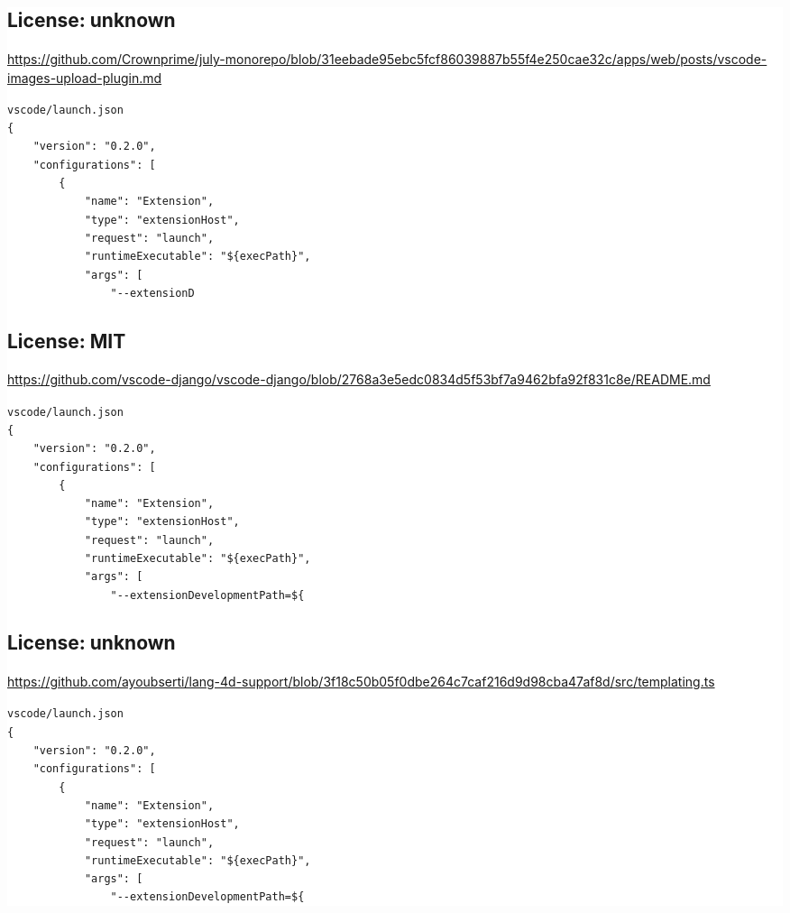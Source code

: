 
## License: unknown
https://github.com/Crownprime/july-monorepo/blob/31eebade95ebc5fcf86039887b55f4e250cae32c/apps/web/posts/vscode-images-upload-plugin.md

```
vscode/launch.json
{
    "version": "0.2.0",
    "configurations": [
        {
            "name": "Extension",
            "type": "extensionHost",
            "request": "launch",
            "runtimeExecutable": "${execPath}",
            "args": [
                "--extensionD
```


## License: MIT
https://github.com/vscode-django/vscode-django/blob/2768a3e5edc0834d5f53bf7a9462bfa92f831c8e/README.md

```
vscode/launch.json
{
    "version": "0.2.0",
    "configurations": [
        {
            "name": "Extension",
            "type": "extensionHost",
            "request": "launch",
            "runtimeExecutable": "${execPath}",
            "args": [
                "--extensionDevelopmentPath=${
```


## License: unknown
https://github.com/ayoubserti/lang-4d-support/blob/3f18c50b05f0dbe264c7caf216d9d98cba47af8d/src/templating.ts

```
vscode/launch.json
{
    "version": "0.2.0",
    "configurations": [
        {
            "name": "Extension",
            "type": "extensionHost",
            "request": "launch",
            "runtimeExecutable": "${execPath}",
            "args": [
                "--extensionDevelopmentPath=${
```
